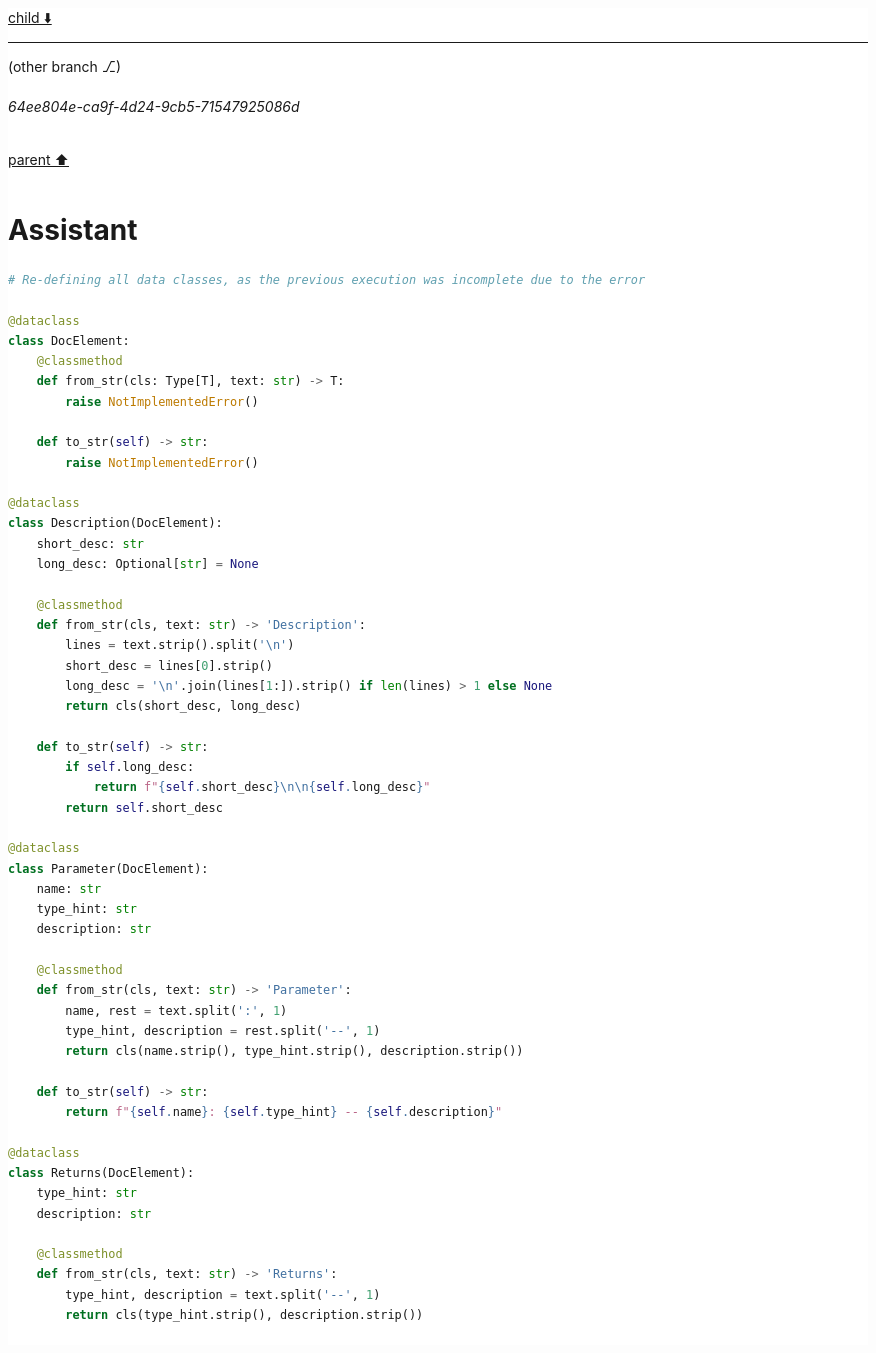 [child ⬇️](#64ee804e-ca9f-4d24-9cb5-71547925086d)

---

(other branch ⎇)
###### 64ee804e-ca9f-4d24-9cb5-71547925086d
[parent ⬆️](#95a4e1ea-8365-4a4f-b155-9f0fe1d7374a)
# Assistant

```python
# Re-defining all data classes, as the previous execution was incomplete due to the error

@dataclass
class DocElement:
    @classmethod
    def from_str(cls: Type[T], text: str) -> T:
        raise NotImplementedError()
        
    def to_str(self) -> str:
        raise NotImplementedError()

@dataclass
class Description(DocElement):
    short_desc: str
    long_desc: Optional[str] = None

    @classmethod
    def from_str(cls, text: str) -> 'Description':
        lines = text.strip().split('\n')
        short_desc = lines[0].strip()
        long_desc = '\n'.join(lines[1:]).strip() if len(lines) > 1 else None
        return cls(short_desc, long_desc)
    
    def to_str(self) -> str:
        if self.long_desc:
            return f"{self.short_desc}\n\n{self.long_desc}"
        return self.short_desc

@dataclass
class Parameter(DocElement):
    name: str
    type_hint: str
    description: str

    @classmethod
    def from_str(cls, text: str) -> 'Parameter':
        name, rest = text.split(':', 1)
        type_hint, description = rest.split('--', 1)
        return cls(name.strip(), type_hint.strip(), description.strip())
    
    def to_str(self) -> str:
        return f"{self.name}: {self.type_hint} -- {self.description}"

@dataclass
class Returns(DocElement):
    type_hint: str
    description: str

    @classmethod
    def from_str(cls, text: str) -> 'Returns':
        type_hint, description = text.split('--', 1)
        return cls(type_hint.strip(), description.strip())
    
```